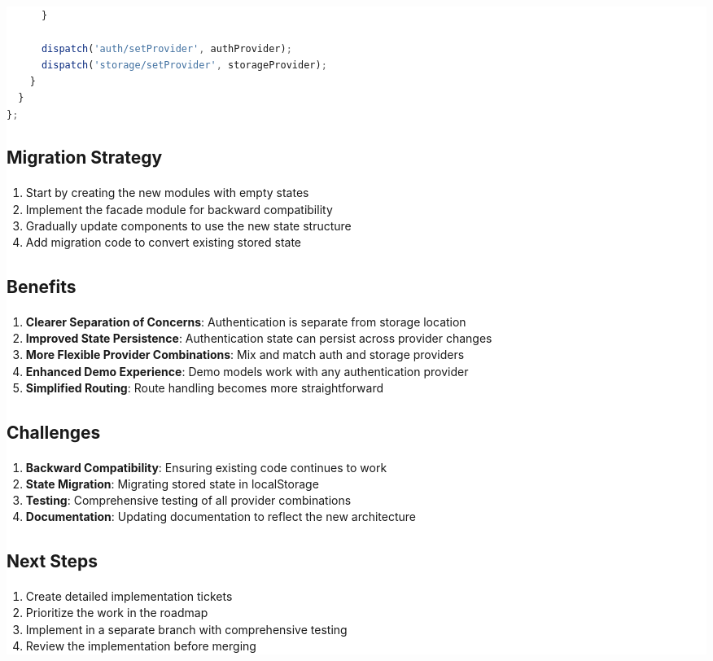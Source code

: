```javascript
      }
      
      dispatch('auth/setProvider', authProvider);
      dispatch('storage/setProvider', storageProvider);
    }
  }
};
```

## Migration Strategy

1. Start by creating the new modules with empty states
2. Implement the facade module for backward compatibility
3. Gradually update components to use the new state structure
4. Add migration code to convert existing stored state

## Benefits

1. **Clearer Separation of Concerns**: Authentication is separate from storage location
2. **Improved State Persistence**: Authentication state can persist across provider changes
3. **More Flexible Provider Combinations**: Mix and match auth and storage providers
4. **Enhanced Demo Experience**: Demo models work with any authentication provider
5. **Simplified Routing**: Route handling becomes more straightforward

## Challenges

1. **Backward Compatibility**: Ensuring existing code continues to work
2. **State Migration**: Migrating stored state in localStorage
3. **Testing**: Comprehensive testing of all provider combinations
4. **Documentation**: Updating documentation to reflect the new architecture

## Next Steps

1. Create detailed implementation tickets
2. Prioritize the work in the roadmap
3. Implement in a separate branch with comprehensive testing
4. Review the implementation before merging